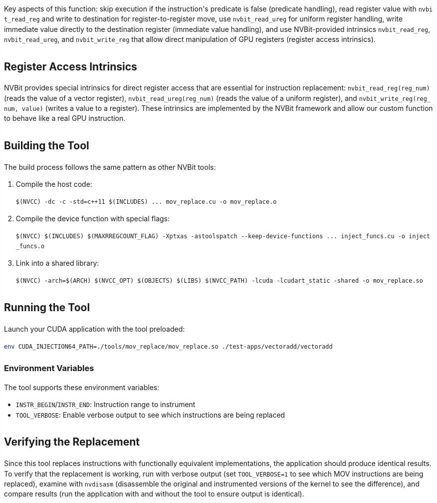 Key aspects of this function: skip execution if the instruction's predicate is false (predicate handling), read register value with `nvbit_read_reg` and write to destination for register-to-register move, use `nvbit_read_ureg` for uniform register handling, write immediate value directly to the destination register (immediate value handling), and use NVBit-provided intrinsics `nvbit_read_reg`, `nvbit_read_ureg`, and `nvbit_write_reg` that allow direct manipulation of GPU registers (register access intrinsics).

## Register Access Intrinsics

NVBit provides special intrinsics for direct register access that are essential for instruction replacement: `nvbit_read_reg(reg_num)` (reads the value of a vector register), `nvbit_read_ureg(reg_num)` (reads the value of a uniform register), and `nvbit_write_reg(reg_num, value)` (writes a value to a register). These intrinsics are implemented by the NVBit framework and allow our custom function to behave like a real GPU instruction.

## Building the Tool

The build process follows the same pattern as other NVBit tools:

1. Compile the host code:
   ```
   $(NVCC) -dc -c -std=c++11 $(INCLUDES) ... mov_replace.cu -o mov_replace.o
   ```

2. Compile the device function with special flags:
   ```
   $(NVCC) $(INCLUDES) $(MAXRREGCOUNT_FLAG) -Xptxas -astoolspatch --keep-device-functions ... inject_funcs.cu -o inject_funcs.o
   ```

3. Link into a shared library:
   ```
   $(NVCC) -arch=$(ARCH) $(NVCC_OPT) $(OBJECTS) $(LIBS) $(NVCC_PATH) -lcuda -lcudart_static -shared -o mov_replace.so
   ```

## Running the Tool

Launch your CUDA application with the tool preloaded:

```bash
env CUDA_INJECTION64_PATH=./tools/mov_replace/mov_replace.so ./test-apps/vectoradd/vectoradd
```

### Environment Variables

The tool supports these environment variables:

- `INSTR_BEGIN`/`INSTR_END`: Instruction range to instrument
- `TOOL_VERBOSE`: Enable verbose output to see which instructions are being replaced

## Verifying the Replacement

Since this tool replaces instructions with functionally equivalent implementations, the application should produce identical results. To verify that the replacement is working, run with verbose output (set `TOOL_VERBOSE=1` to see which MOV instructions are being replaced), examine with `nvdisasm` (disassemble the original and instrumented versions of the kernel to see the difference), and compare results (run the application with and without the tool to ensure output is identical).
